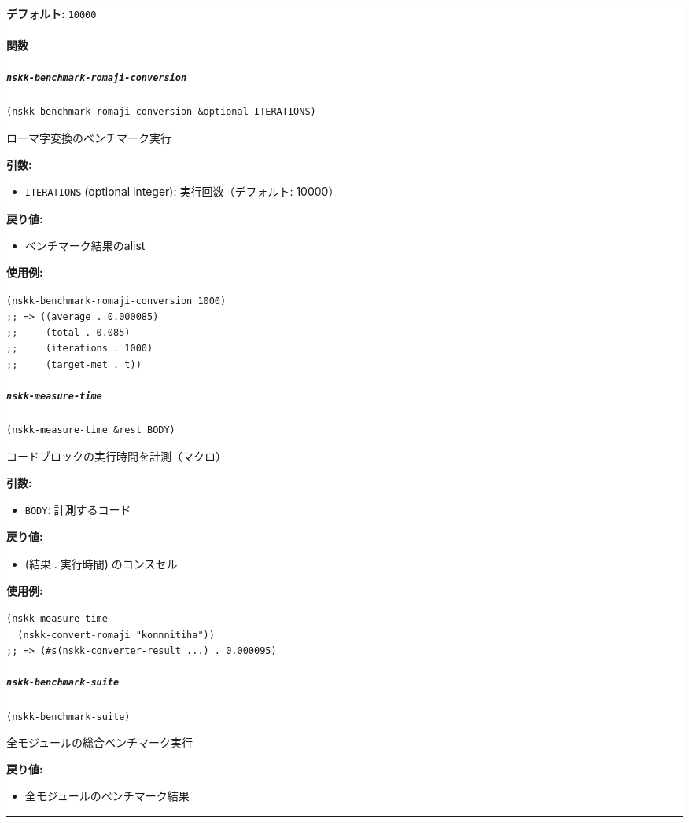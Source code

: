 **デフォルト:** `10000`

#### 関数

##### `nskk-benchmark-romaji-conversion`

```elisp
(nskk-benchmark-romaji-conversion &optional ITERATIONS)
```

ローマ字変換のベンチマーク実行

**引数:**
- `ITERATIONS` (optional integer): 実行回数（デフォルト: 10000）

**戻り値:**
- ベンチマーク結果のalist

**使用例:**

```elisp
(nskk-benchmark-romaji-conversion 1000)
;; => ((average . 0.000085)
;;     (total . 0.085)
;;     (iterations . 1000)
;;     (target-met . t))
```

##### `nskk-measure-time`

```elisp
(nskk-measure-time &rest BODY)
```

コードブロックの実行時間を計測（マクロ）

**引数:**
- `BODY`: 計測するコード

**戻り値:**
- (結果 . 実行時間) のコンスセル

**使用例:**

```elisp
(nskk-measure-time
  (nskk-convert-romaji "konnnitiha"))
;; => (#s(nskk-converter-result ...) . 0.000095)
```

##### `nskk-benchmark-suite`

```elisp
(nskk-benchmark-suite)
```

全モジュールの総合ベンチマーク実行

**戻り値:**
- 全モジュールのベンチマーク結果

---